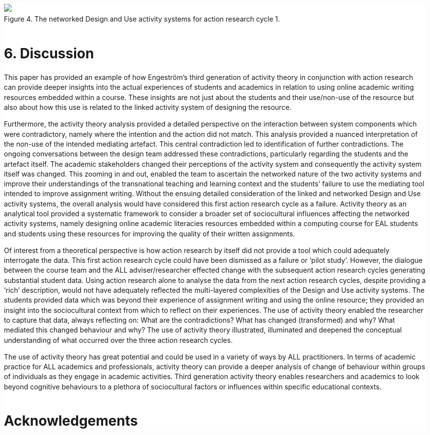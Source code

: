 ![](img/218ccb2c841522efbf07acae2956654bbce1efd8208008077493359707c2a79e.jpg)  
Figure 4. The networked Design and Use activity systems for action research cycle 1.

# 6. Discussion

This paper has provided an example of how Engeström’s third generation of activity theory in conjunction with action research can provide deeper insights into the actual experiences of students and academics in relation to using online academic writing resources embedded within a course. These insights are not just about the students and their use/non-use of the resource but also about how this use is related to the linked activity system of designing the resource.

Furthermore, the activity theory analysis provided a detailed perspective on the interaction between system components which were contradictory, namely where the intention and the action did not match. This analysis provided a nuanced interpretation of the non-use of the intended mediating artefact. This central contradiction led to identification of further contradictions. The ongoing conversations between the design team addressed these contradictions, particularly regarding the students and the artefact itself. The academic stakeholders changed their perceptions of the activity system and consequently the activity system itself was changed. This zooming in and out, enabled the team to ascertain the networked nature of the two activity systems and improve their understandings of the transnational teaching and learning context and the students’ failure to use the mediating tool intended to improve assignment writing. Without the ensuing detailed consideration of the linked and networked Design and Use activity systems, the overall analysis would have considered this first action research cycle as a failure. Activity theory as an analytical tool provided a systematic framework to consider a broader set of sociocultural influences affecting the networked activity systems, namely designing online academic literacies resources embedded within a computing course for EAL students and students using these resources for improving the quality of their written assignments.

Of interest from a theoretical perspective is how action research by itself did not provide a tool which could adequately interrogate the data. This first action research cycle could have been dismissed as a failure or ‘pilot study’. However, the dialogue between the course team and the ALL adviser/researcher effected change with the subsequent action research cycles generating substantial student data. Using action research alone to analyse the data from the next action research cycles, despite providing a ‘rich’ description, would not have adequately reflected the multi-layered complexities of the Design and Use activity systems. The students provided data which was beyond their experience of assignment writing and using the online resource; they provided an insight into the sociocultural context from which to reflect on their experiences. The use of activity theory enabled the researcher to capture that data, always reflecting on: What are the contradictions? What has changed (transformed) and why? What mediated this changed behaviour and why? The use of activity theory illustrated, illuminated and deepened the conceptual understanding of what occurred over the three action research cycles.

The use of activity theory has great potential and could be used in a variety of ways by ALL practitioners. In terms of academic practice for ALL academics and professionals, activity theory can provide a deeper analysis of change of behaviour within groups of individuals as they engage in academic activities. Third generation activity theory enables researchers and academics to look beyond cognitive behaviours to a plethora of sociocultural factors or influences within specific educational contexts.

# Acknowledgements
